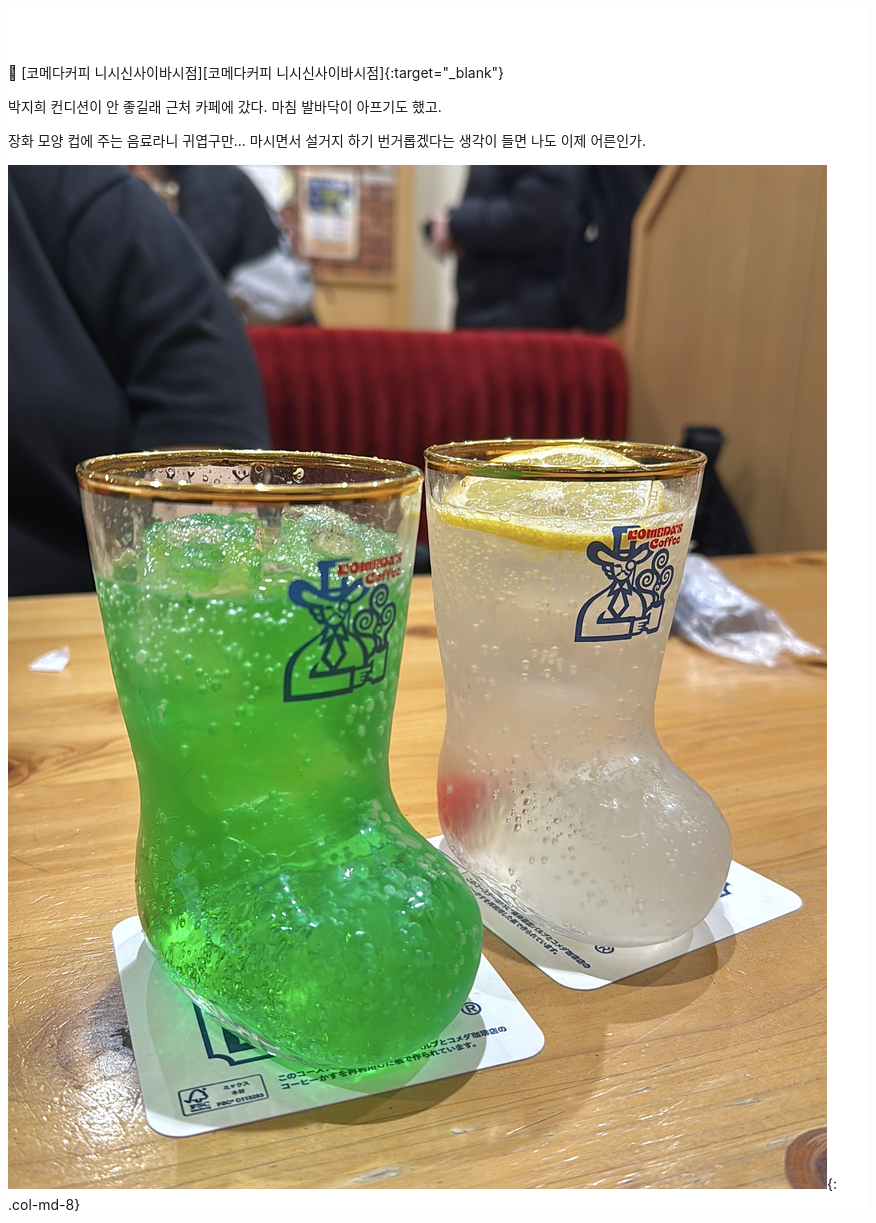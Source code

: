 
<br><br>


📌 [코메다커피 니시신사이바시점][코메다커피 니시신사이바시점]{:target="_blank"}

박지희 컨디션이 안 좋길래 근처 카페에 갔다. 마침 발바닥이 아프기도 했고.

장화 모양 컵에 주는 음료라니 귀엽구만... 마시면서 설거지 하기 번거롭겠다는 생각이 들면 나도 이제 어른인가. 

![코메다 커피](/assets/images/2025-01-05-osaka-travel-for-6-days-5-nights/26-komeda-coffee.jpeg){: .col-md-8}
